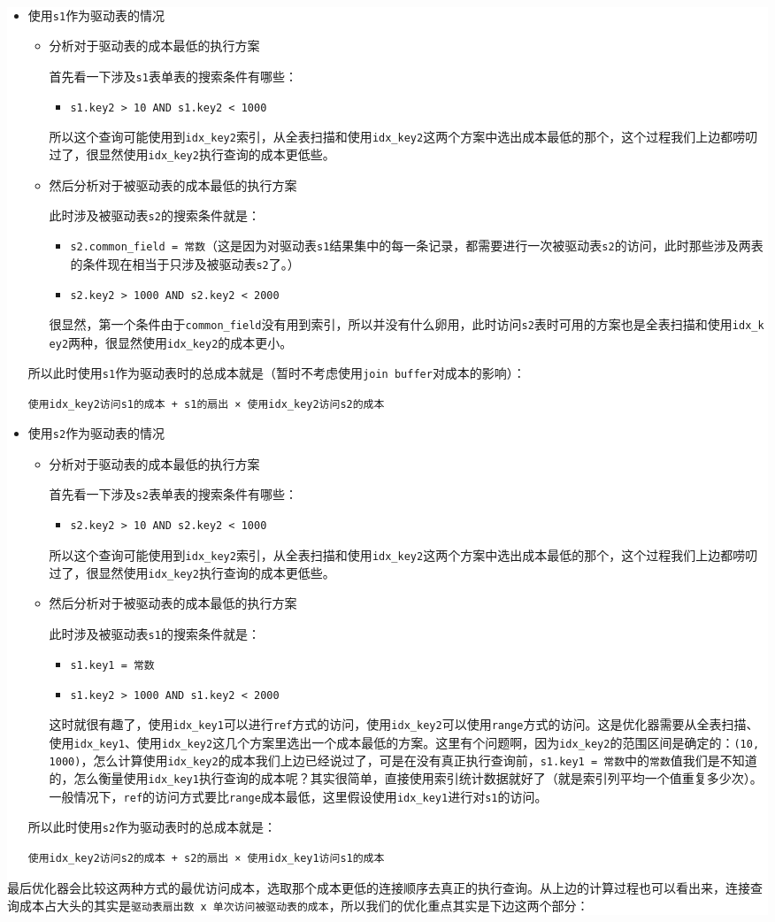 *   使用`s1`作为驱动表的情况
    
    *   分析对于驱动表的成本最低的执行方案
        
        首先看一下涉及`s1`表单表的搜索条件有哪些：
        
        *   `s1.key2 > 10 AND s1.key2 < 1000`
        
        所以这个查询可能使用到`idx_key2`索引，从全表扫描和使用`idx_key2`这两个方案中选出成本最低的那个，这个过程我们上边都唠叨过了，很显然使用`idx_key2`执行查询的成本更低些。
        
    *   然后分析对于被驱动表的成本最低的执行方案
        
        此时涉及被驱动表`s2`的搜索条件就是：
        
        *   `s2.common_field = 常数`（这是因为对驱动表`s1`结果集中的每一条记录，都需要进行一次被驱动表`s2`的访问，此时那些涉及两表的条件现在相当于只涉及被驱动表`s2`了。）
            
        *   `s2.key2 > 1000 AND s2.key2 < 2000`
            
        
        很显然，第一个条件由于`common_field`没有用到索引，所以并没有什么卵用，此时访问`s2`表时可用的方案也是全表扫描和使用`idx_key2`两种，很显然使用`idx_key2`的成本更小。
        
    
    所以此时使用`s1`作为驱动表时的总成本就是（暂时不考虑使用`join buffer`对成本的影响）：
    
    ```
    使用idx_key2访问s1的成本 + s1的扇出 × 使用idx_key2访问s2的成本
    
    ```
    
*   使用`s2`作为驱动表的情况
    
    *   分析对于驱动表的成本最低的执行方案
        
        首先看一下涉及`s2`表单表的搜索条件有哪些：
        
        *   `s2.key2 > 10 AND s2.key2 < 1000`
        
        所以这个查询可能使用到`idx_key2`索引，从全表扫描和使用`idx_key2`这两个方案中选出成本最低的那个，这个过程我们上边都唠叨过了，很显然使用`idx_key2`执行查询的成本更低些。
        
    *   然后分析对于被驱动表的成本最低的执行方案
        
        此时涉及被驱动表`s1`的搜索条件就是：
        
        *   `s1.key1 = 常数`
            
        *   `s1.key2 > 1000 AND s1.key2 < 2000`
            
        
        这时就很有趣了，使用`idx_key1`可以进行`ref`方式的访问，使用`idx_key2`可以使用`range`方式的访问。这是优化器需要从全表扫描、使用`idx_key1`、使用`idx_key2`这几个方案里选出一个成本最低的方案。这里有个问题啊，因为`idx_key2`的范围区间是确定的：`(10, 1000)`，怎么计算使用`idx_key2`的成本我们上边已经说过了，可是在没有真正执行查询前，`s1.key1 = 常数`中的`常数`值我们是不知道的，怎么衡量使用`idx_key1`执行查询的成本呢？其实很简单，直接使用索引统计数据就好了（就是索引列平均一个值重复多少次）。一般情况下，`ref`的访问方式要比`range`成本最低，这里假设使用`idx_key1`进行对`s1`的访问。
        
    
    所以此时使用`s2`作为驱动表时的总成本就是：
    
    ```
    使用idx_key2访问s2的成本 + s2的扇出 × 使用idx_key1访问s1的成本
    
    ```
    

最后优化器会比较这两种方式的最优访问成本，选取那个成本更低的连接顺序去真正的执行查询。从上边的计算过程也可以看出来，连接查询成本占大头的其实是`驱动表扇出数 x 单次访问被驱动表的成本`，所以我们的优化重点其实是下边这两个部分：
